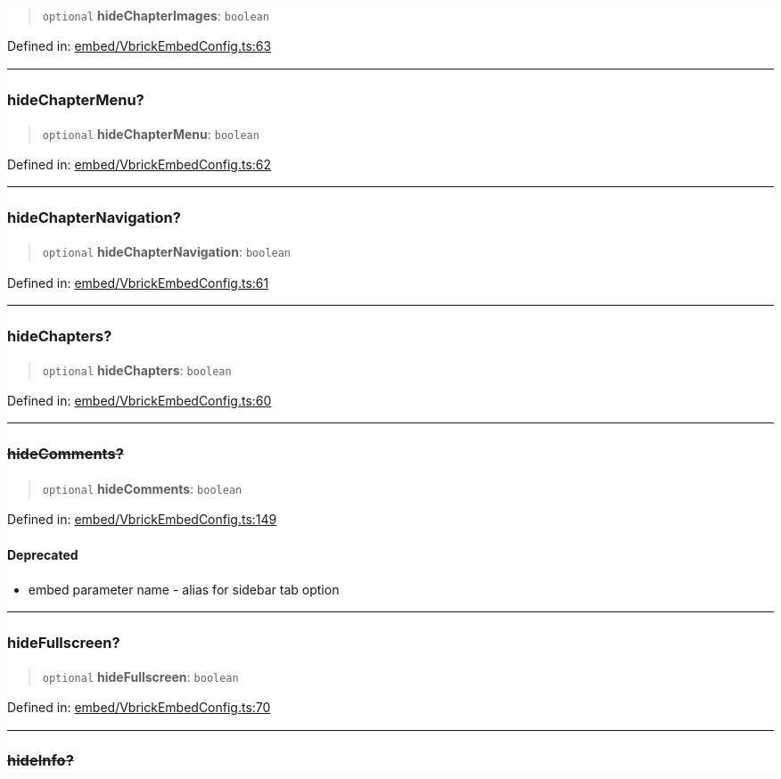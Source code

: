 > `optional` **hideChapterImages**: `boolean`

Defined in: [embed/VbrickEmbedConfig.ts:63](https://github.com/lukeselden/rev-sdk-js/blob/main/src/embed/VbrickEmbedConfig.ts#L63)

***

### hideChapterMenu?

> `optional` **hideChapterMenu**: `boolean`

Defined in: [embed/VbrickEmbedConfig.ts:62](https://github.com/lukeselden/rev-sdk-js/blob/main/src/embed/VbrickEmbedConfig.ts#L62)

***

### hideChapterNavigation?

> `optional` **hideChapterNavigation**: `boolean`

Defined in: [embed/VbrickEmbedConfig.ts:61](https://github.com/lukeselden/rev-sdk-js/blob/main/src/embed/VbrickEmbedConfig.ts#L61)

***

### hideChapters?

> `optional` **hideChapters**: `boolean`

Defined in: [embed/VbrickEmbedConfig.ts:60](https://github.com/lukeselden/rev-sdk-js/blob/main/src/embed/VbrickEmbedConfig.ts#L60)

***

### ~~hideComments?~~

> `optional` **hideComments**: `boolean`

Defined in: [embed/VbrickEmbedConfig.ts:149](https://github.com/lukeselden/rev-sdk-js/blob/main/src/embed/VbrickEmbedConfig.ts#L149)

#### Deprecated

- embed parameter name - alias for sidebar tab option

***

### hideFullscreen?

> `optional` **hideFullscreen**: `boolean`

Defined in: [embed/VbrickEmbedConfig.ts:70](https://github.com/lukeselden/rev-sdk-js/blob/main/src/embed/VbrickEmbedConfig.ts#L70)

***

### ~~hideInfo?~~
